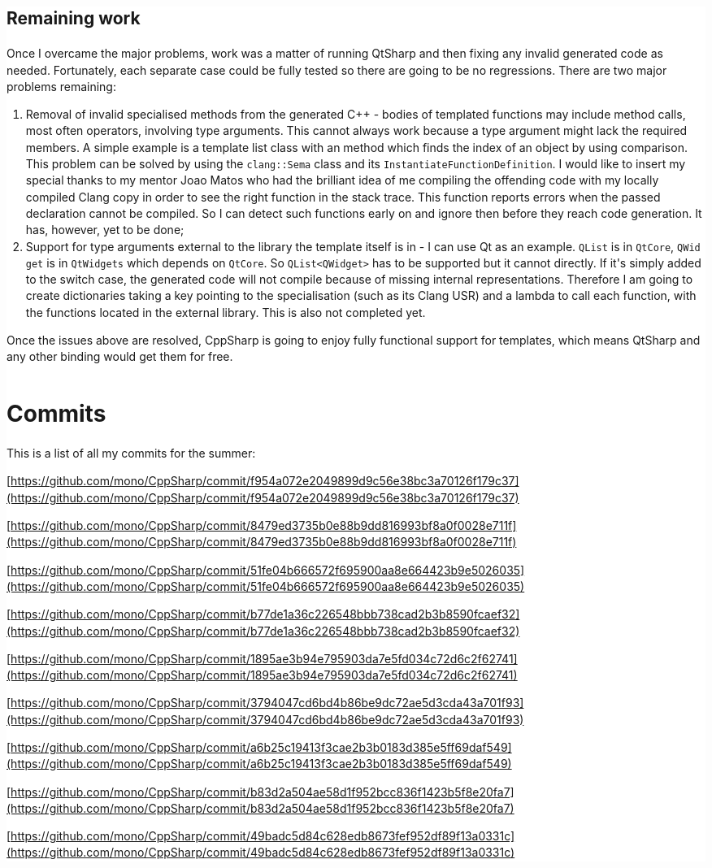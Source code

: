 ## Remaining work

Once I overcame the major problems, work was a matter of running QtSharp and then fixing any invalid generated code as needed. Fortunately, each separate case could be fully tested so there are going to be no regressions. There are two major problems remaining:
1. Removal of invalid specialised methods from the generated C++ - bodies of templated functions may include method calls, most often operators, involving type arguments. This cannot always work because a type argument might lack the required members. A simple example is a template list class with an method which finds the index of an object by using comparison. This problem can be solved by using the ``clang::Sema`` class and its ``InstantiateFunctionDefinition``. I would like to insert my special thanks to my mentor Joao Matos who had the brilliant idea of me compiling the offending code with my locally compiled Clang copy in order to see the right function in the stack trace. This function reports errors when the passed declaration cannot be compiled. So I can detect such functions early on and ignore then before they reach code generation. It has, however, yet to be done;
2. Support for type arguments external to the library the template itself is in - I can use Qt as an example. ``QList`` is in ``QtCore``, ``QWidget`` is in ``QtWidgets`` which depends on ``QtCore``. So ``QList<QWidget>`` has to be supported but it cannot directly. If it's simply added to the switch case, the generated code will not compile because of missing internal representations. Therefore I am going to create dictionaries taking a key pointing to the specialisation (such as its Clang USR) and a lambda to call each function, with the functions located in the external library. This is also not completed yet.

Once the issues above are resolved, CppSharp is going to enjoy fully functional support for templates, which means QtSharp and any other binding would get them for free.

# Commits

This is a list of all my commits for the summer:

[https://github.com/mono/CppSharp/commit/f954a072e2049899d9c56e38bc3a70126f179c37](https://github.com/mono/CppSharp/commit/f954a072e2049899d9c56e38bc3a70126f179c37)

[https://github.com/mono/CppSharp/commit/8479ed3735b0e88b9dd816993bf8a0f0028e711f](https://github.com/mono/CppSharp/commit/8479ed3735b0e88b9dd816993bf8a0f0028e711f)

[https://github.com/mono/CppSharp/commit/51fe04b666572f695900aa8e664423b9e5026035](https://github.com/mono/CppSharp/commit/51fe04b666572f695900aa8e664423b9e5026035)

[https://github.com/mono/CppSharp/commit/b77de1a36c226548bbb738cad2b3b8590fcaef32](https://github.com/mono/CppSharp/commit/b77de1a36c226548bbb738cad2b3b8590fcaef32)

[https://github.com/mono/CppSharp/commit/1895ae3b94e795903da7e5fd034c72d6c2f62741](https://github.com/mono/CppSharp/commit/1895ae3b94e795903da7e5fd034c72d6c2f62741)

[https://github.com/mono/CppSharp/commit/3794047cd6bd4b86be9dc72ae5d3cda43a701f93](https://github.com/mono/CppSharp/commit/3794047cd6bd4b86be9dc72ae5d3cda43a701f93)

[https://github.com/mono/CppSharp/commit/a6b25c19413f3cae2b3b0183d385e5ff69daf549](https://github.com/mono/CppSharp/commit/a6b25c19413f3cae2b3b0183d385e5ff69daf549)

[https://github.com/mono/CppSharp/commit/b83d2a504ae58d1f952bcc836f1423b5f8e20fa7](https://github.com/mono/CppSharp/commit/b83d2a504ae58d1f952bcc836f1423b5f8e20fa7)

[https://github.com/mono/CppSharp/commit/49badc5d84c628edb8673fef952df89f13a0331c](https://github.com/mono/CppSharp/commit/49badc5d84c628edb8673fef952df89f13a0331c)
